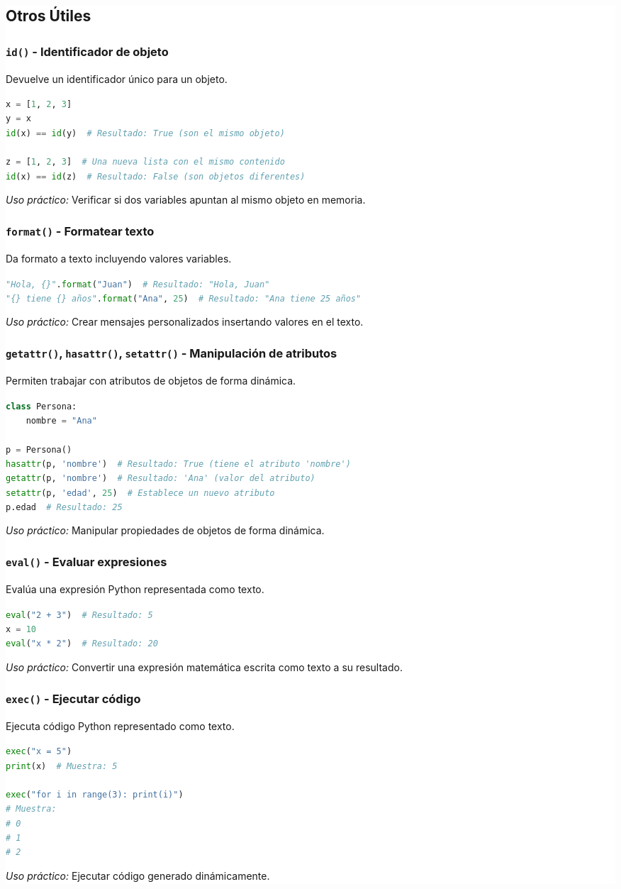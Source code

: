 ## Otros Útiles

### `id()` - Identificador de objeto
Devuelve un identificador único para un objeto.
```python
x = [1, 2, 3]
y = x
id(x) == id(y)  # Resultado: True (son el mismo objeto)

z = [1, 2, 3]  # Una nueva lista con el mismo contenido
id(x) == id(z)  # Resultado: False (son objetos diferentes)
```
*Uso práctico:* Verificar si dos variables apuntan al mismo objeto en memoria.

### `format()` - Formatear texto
Da formato a texto incluyendo valores variables.
```python
"Hola, {}".format("Juan")  # Resultado: "Hola, Juan"
"{} tiene {} años".format("Ana", 25)  # Resultado: "Ana tiene 25 años"
```
*Uso práctico:* Crear mensajes personalizados insertando valores en el texto.

### `getattr()`, `hasattr()`, `setattr()` - Manipulación de atributos
Permiten trabajar con atributos de objetos de forma dinámica.
```python
class Persona:
    nombre = "Ana"

p = Persona()
hasattr(p, 'nombre')  # Resultado: True (tiene el atributo 'nombre')
getattr(p, 'nombre')  # Resultado: 'Ana' (valor del atributo)
setattr(p, 'edad', 25)  # Establece un nuevo atributo
p.edad  # Resultado: 25
```
*Uso práctico:* Manipular propiedades de objetos de forma dinámica.

### `eval()` - Evaluar expresiones
Evalúa una expresión Python representada como texto.
```python
eval("2 + 3")  # Resultado: 5
x = 10
eval("x * 2")  # Resultado: 20
```
*Uso práctico:* Convertir una expresión matemática escrita como texto a su resultado.

### `exec()` - Ejecutar código
Ejecuta código Python representado como texto.
```python
exec("x = 5")
print(x)  # Muestra: 5

exec("for i in range(3): print(i)")
# Muestra:
# 0
# 1
# 2
```
*Uso práctico:* Ejecutar código generado dinámicamente.
